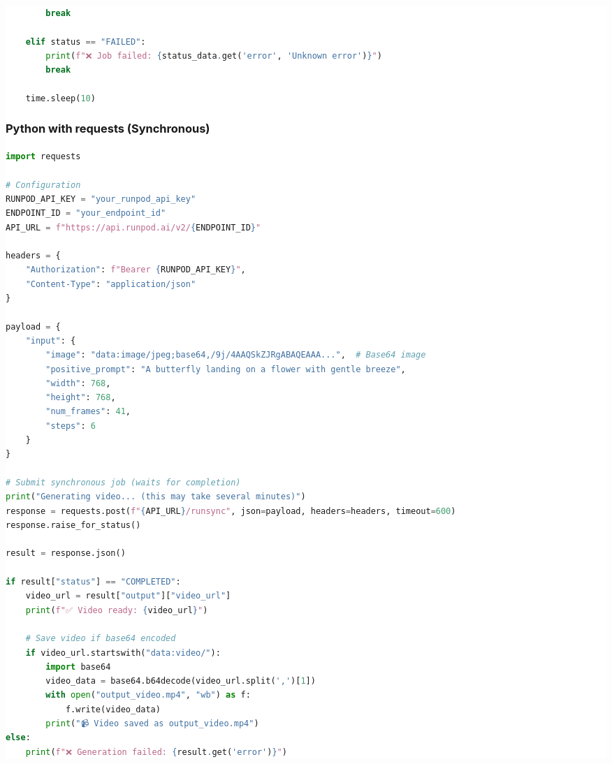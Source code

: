 ```python
        break
        
    elif status == "FAILED":
        print(f"❌ Job failed: {status_data.get('error', 'Unknown error')}")
        break
    
    time.sleep(10)
```

### Python with requests (Synchronous)

```python
import requests

# Configuration
RUNPOD_API_KEY = "your_runpod_api_key"
ENDPOINT_ID = "your_endpoint_id"
API_URL = f"https://api.runpod.ai/v2/{ENDPOINT_ID}"

headers = {
    "Authorization": f"Bearer {RUNPOD_API_KEY}",
    "Content-Type": "application/json"
}

payload = {
    "input": {
        "image": "data:image/jpeg;base64,/9j/4AAQSkZJRgABAQEAAA...",  # Base64 image
        "positive_prompt": "A butterfly landing on a flower with gentle breeze",
        "width": 768,
        "height": 768,
        "num_frames": 41,
        "steps": 6
    }
}

# Submit synchronous job (waits for completion)
print("Generating video... (this may take several minutes)")
response = requests.post(f"{API_URL}/runsync", json=payload, headers=headers, timeout=600)
response.raise_for_status()

result = response.json()

if result["status"] == "COMPLETED":
    video_url = result["output"]["video_url"]
    print(f"✅ Video ready: {video_url}")
    
    # Save video if base64 encoded
    if video_url.startswith("data:video/"):
        import base64
        video_data = base64.b64decode(video_url.split(',')[1])
        with open("output_video.mp4", "wb") as f:
            f.write(video_data)
        print("📹 Video saved as output_video.mp4")
else:
    print(f"❌ Generation failed: {result.get('error')}")
```
